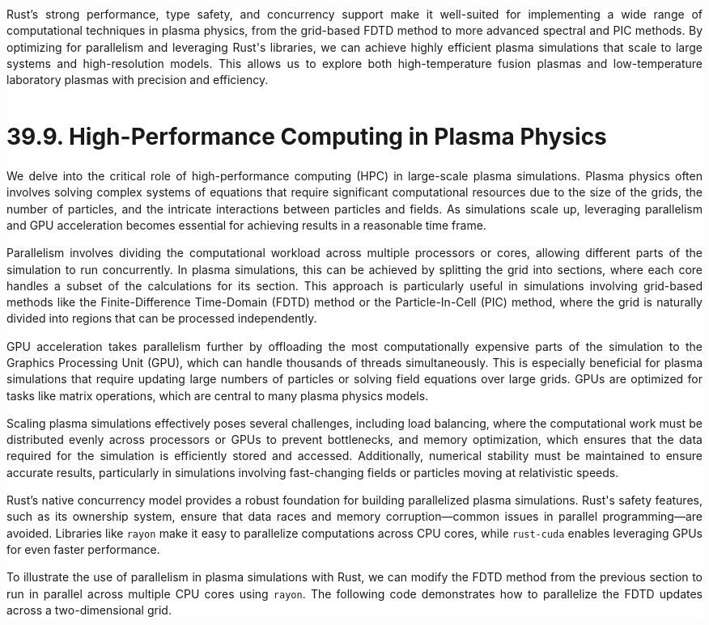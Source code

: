 <p style="text-align: justify;">
Rust’s strong performance, type safety, and concurrency support make it well-suited for implementing a wide range of computational techniques in plasma physics, from the grid-based FDTD method to more advanced spectral and PIC methods. By optimizing for parallelism and leveraging Rust's libraries, we can achieve highly efficient plasma simulations that scale to large systems and high-resolution models. This allows us to explore both high-temperature fusion plasmas and low-temperature laboratory plasmas with precision and efficiency.
</p>

# 39.9. High-Performance Computing in Plasma Physics
<p style="text-align: justify;">
We delve into the critical role of high-performance computing (HPC) in large-scale plasma simulations. Plasma physics often involves solving complex systems of equations that require significant computational resources due to the size of the grids, the number of particles, and the intricate interactions between particles and fields. As simulations scale up, leveraging parallelism and GPU acceleration becomes essential for achieving results in a reasonable time frame.
</p>

<p style="text-align: justify;">
Parallelism involves dividing the computational workload across multiple processors or cores, allowing different parts of the simulation to run concurrently. In plasma simulations, this can be achieved by splitting the grid into sections, where each core handles a subset of the calculations for its section. This approach is particularly useful in simulations involving grid-based methods like the Finite-Difference Time-Domain (FDTD) method or the Particle-In-Cell (PIC) method, where the grid is naturally divided into regions that can be processed independently.
</p>

<p style="text-align: justify;">
GPU acceleration takes parallelism further by offloading the most computationally expensive parts of the simulation to the Graphics Processing Unit (GPU), which can handle thousands of threads simultaneously. This is especially beneficial for plasma simulations that require updating large numbers of particles or solving field equations over large grids. GPUs are optimized for tasks like matrix operations, which are central to many plasma physics models.
</p>

<p style="text-align: justify;">
Scaling plasma simulations effectively poses several challenges, including load balancing, where the computational work must be distributed evenly across processors or GPUs to prevent bottlenecks, and memory optimization, which ensures that the data required for the simulation is efficiently stored and accessed. Additionally, numerical stability must be maintained to ensure accurate results, particularly in simulations involving fast-changing fields or particles moving at relativistic speeds.
</p>

<p style="text-align: justify;">
Rust’s native concurrency model provides a robust foundation for building parallelized plasma simulations. Rust's safety features, such as its ownership system, ensure that data races and memory corruption—common issues in parallel programming—are avoided. Libraries like <code>rayon</code> make it easy to parallelize computations across CPU cores, while <code>rust-cuda</code> enables leveraging GPUs for even faster performance.
</p>

<p style="text-align: justify;">
To illustrate the use of parallelism in plasma simulations with Rust, we can modify the FDTD method from the previous section to run in parallel across multiple CPU cores using <code>rayon</code>. The following code demonstrates how to parallelize the FDTD updates across a two-dimensional grid.
</p>
